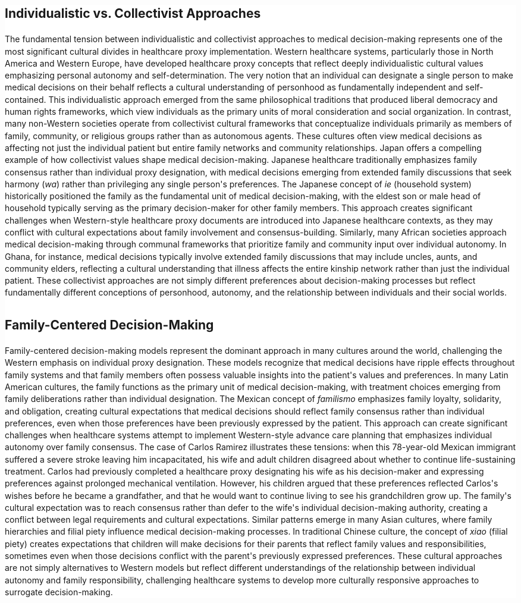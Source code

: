 ## Individualistic vs. Collectivist Approaches

The fundamental tension between individualistic and collectivist approaches to medical decision-making represents one of the most significant cultural divides in healthcare proxy implementation. Western healthcare systems, particularly those in North America and Western Europe, have developed healthcare proxy concepts that reflect deeply individualistic cultural values emphasizing personal autonomy and self-determination. The very notion that an individual can designate a single person to make medical decisions on their behalf reflects a cultural understanding of personhood as fundamentally independent and self-contained. This individualistic approach emerged from the same philosophical traditions that produced liberal democracy and human rights frameworks, which view individuals as the primary units of moral consideration and social organization. In contrast, many non-Western societies operate from collectivist cultural frameworks that conceptualize individuals primarily as members of family, community, or religious groups rather than as autonomous agents. These cultures often view medical decisions as affecting not just the individual patient but entire family networks and community relationships. Japan offers a compelling example of how collectivist values shape medical decision-making. Japanese healthcare traditionally emphasizes family consensus rather than individual proxy designation, with medical decisions emerging from extended family discussions that seek harmony (*wa*) rather than privileging any single person's preferences. The Japanese concept of *ie* (household system) historically positioned the family as the fundamental unit of medical decision-making, with the eldest son or male head of household typically serving as the primary decision-maker for other family members. This approach creates significant challenges when Western-style healthcare proxy documents are introduced into Japanese healthcare contexts, as they may conflict with cultural expectations about family involvement and consensus-building. Similarly, many African societies approach medical decision-making through communal frameworks that prioritize family and community input over individual autonomy. In Ghana, for instance, medical decisions typically involve extended family discussions that may include uncles, aunts, and community elders, reflecting a cultural understanding that illness affects the entire kinship network rather than just the individual patient. These collectivist approaches are not simply different preferences about decision-making processes but reflect fundamentally different conceptions of personhood, autonomy, and the relationship between individuals and their social worlds.

## Family-Centered Decision-Making

Family-centered decision-making models represent the dominant approach in many cultures around the world, challenging the Western emphasis on individual proxy designation. These models recognize that medical decisions have ripple effects throughout family systems and that family members often possess valuable insights into the patient's values and preferences. In many Latin American cultures, the family functions as the primary unit of medical decision-making, with treatment choices emerging from family deliberations rather than individual designation. The Mexican concept of *familismo* emphasizes family loyalty, solidarity, and obligation, creating cultural expectations that medical decisions should reflect family consensus rather than individual preferences, even when those preferences have been previously expressed by the patient. This approach can create significant challenges when healthcare systems attempt to implement Western-style advance care planning that emphasizes individual autonomy over family consensus. The case of Carlos Ramirez illustrates these tensions: when this 78-year-old Mexican immigrant suffered a severe stroke leaving him incapacitated, his wife and adult children disagreed about whether to continue life-sustaining treatment. Carlos had previously completed a healthcare proxy designating his wife as his decision-maker and expressing preferences against prolonged mechanical ventilation. However, his children argued that these preferences reflected Carlos's wishes before he became a grandfather, and that he would want to continue living to see his grandchildren grow up. The family's cultural expectation was to reach consensus rather than defer to the wife's individual decision-making authority, creating a conflict between legal requirements and cultural expectations. Similar patterns emerge in many Asian cultures, where family hierarchies and filial piety influence medical decision-making processes. In traditional Chinese culture, the concept of *xiao* (filial piety) creates expectations that children will make decisions for their parents that reflect family values and responsibilities, sometimes even when those decisions conflict with the parent's previously expressed preferences. These cultural approaches are not simply alternatives to Western models but reflect different understandings of the relationship between individual autonomy and family responsibility, challenging healthcare systems to develop more culturally responsive approaches to surrogate decision-making.
